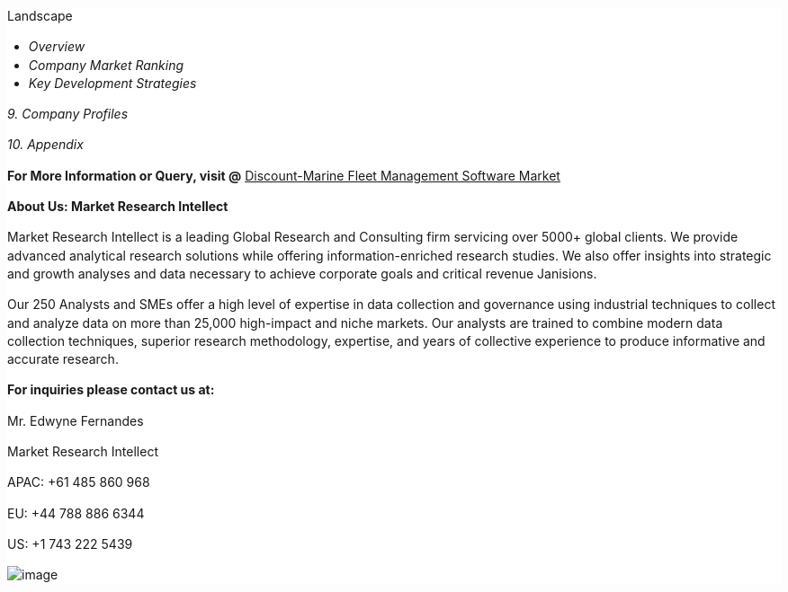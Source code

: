 Landscape</span></em></p><ul><li><em><span class="">Overview</span></em></li><li><em><span class="">Company Market Ranking</span></em></li><li><em><span class="">Key Development Strategies</span></em></li></ul><p><em><span class="font-[700]">9. Company Profiles</span></em></p><p><em><span class="font-[700]">10. Appendix</span></em></p><p><span class="font-[700]"><strong>For More Information or Query, visit&nbsp;@</strong>&nbsp;</span><span class="font-[700]"><a href="https://www.marketresearchintellect.com/product/global-discount-marine-fleet-management-software-market/?utm_source=Linkedin&utm_medium=808" target="_blank" data-tracking-control-name="article-ssr-frontend-pulse_little-text-block" data-tracking-will-navigate="" data-test-link="">Discount-Marine Fleet Management Software Market</a></span></p><p><strong><span class="font-[700]">About Us: Market Research Intellect</span></strong></p><p><span class="">Market Research Intellect is a leading Global Research and Consulting firm servicing over 5000+ global clients. We provide advanced analytical research solutions while offering information-enriched research studies.&nbsp;</span>We also offer insights into strategic and growth analyses and data necessary to achieve corporate goals and critical revenue Janisions.</p><p><span class="">Our 250 Analysts and SMEs offer a high level of expertise in data collection and governance using industrial techniques to collect and analyze data on more than 25,000 high-impact and niche markets. Our analysts are trained to combine modern data collection techniques, superior research methodology, expertise, and years of collective experience to produce informative and accurate research.</span></p><p><strong>For inquiries please contact us at:</strong></p><p>Mr. Edwyne Fernandes</p><p>Market Research Intellect</p><p>APAC: +61 485 860 968</p><p>EU: +44 788 886 6344</p><p>US: +1 743 222 5439</p>
![image](https://github.com/user-attachments/assets/c451028a-3212-4bb2-89d1-8b567f7241ef)
